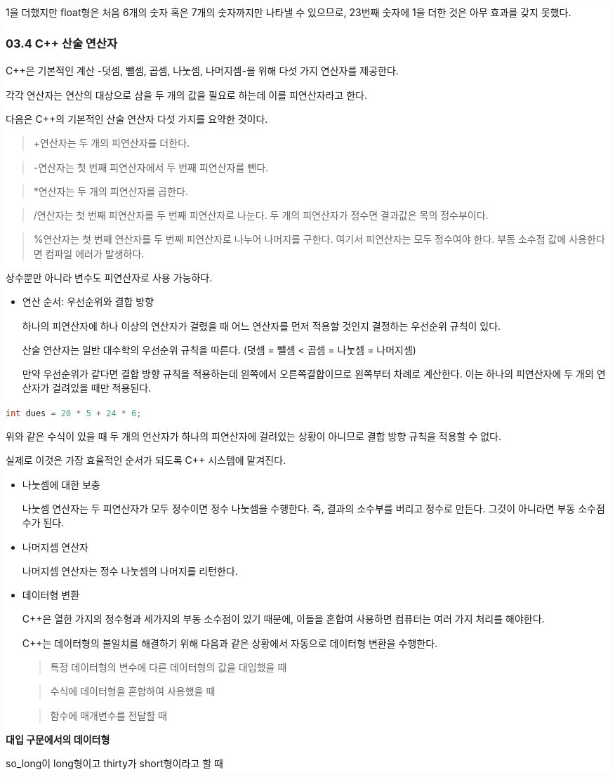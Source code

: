 1을 더했지만 float형은 처음 6개의 숫자 혹은 7개의 숫자까지만 나타낼 수 있으므로, 23번째 숫자에 1을 더한 것은 아무 효과를 갖지 못했다.


### 03.4 C++ 산술 연산자

C++은 기본적인 계산 -덧셈, 뺄셈, 곱셈, 나눗셈, 나머지셈-을 위해 다섯 가지 연산자를 제공한다.

각각 연산자는 연산의 대상으로 삼을 두 개의 값을 필요로 하는데 이를 피연산자라고 한다.

다음은 C++의 기본적인 산술 연산자 다섯 가지를 요약한 것이다.

> +연산자는 두 개의 피연산자를 더한다.

> -연산자는 첫 번째 피연산자에서 두 번째 피연산자를 뺀다.

> *연산자는 두 개의 피연산자를 곱한다.

> /연산자는 첫 번째 피연산자를 두 번째 피연산자로 나눈다. 두 개의 피연산자가 정수면 결과값은 목의 정수부이다.

> %연산자는 첫 번째 연산자를 두 번째 피연산자로 나누어 나머지를 구한다. 여기서 피연산자는 모두 정수여야 한다. 부동 소수점 값에 사용한다면 컴파일 에러가 발생하다.

상수뿐만 아니라 변수도 피연산자로 사용 가능하다.

* 연산 순서: 우선순위와 결합 방향

  하나의 피연산자에 하나 이상의 연산자가 걸렸을 때 어느 연산자를 먼저 적용할 것인지 결정하는 우선순위 규칙이 있다.

  산술 연산자는 일반 대수학의 우선순위 규칙을 따른다. (덧셈 = 뺄셈 < 곱셈 = 나눗셈 = 나머지셈)

  만약 우선순위가 같다면 결합 방향 규칙을 적용하는데 왼쪽에서 오른쪽결합이므로 왼쪽부터 차례로 계산한다. 이는 하나의 피연산자에 두 개의 연산자가 걸려있을 때만 적용된다.
  
```cpp
int dues = 20 * 5 + 24 * 6;
```

위와 같은 수식이 있을 때 두 개의 언산자가 하나의 피연산자에 걸려있는 상황이 아니므로 결합 방향 규칙을 적용할 수 없다.

실제로 이것은 가장 효율적인 순서가 되도록 C++ 시스템에 맡겨진다.


* 나눗셈에 대한 보충

  나눗셈 연산자는 두 피연산자가 모두 정수이면 정수 나눗셈을 수행한다. 즉, 결과의 소수부를 버리고 정수로 만든다. 그것이 아니라면 부동 소수점수가 된다.


* 나머지셈 연산자

  나머지셈 연산자는 정수 나눗셈의 나머지를 리턴한다.


* 데이터형 변환

  C++은 열한 가지의 정수형과 세가지의 부동 소수점이 있기 때문에, 이들을 혼합여 사용하면 컴퓨터는 여러 가지 처리를 해야한다.

  C++는 데이터형의 불일치를 해결하기 위해 다음과 같은 상황에서 자동으로 데이터형 변환을 수행한다.

  > 특정 데이터형의 변수에 다른 데이터형의 값을 대입했을 때
  
  > 수식에 데이터형을 혼합하여 사용했을 때
  
  > 함수에 매개변수를 전달할 때
  

**대입 구문에서의 데이터형**

so_long이 long형이고 thirty가 short형이라고 할 때
